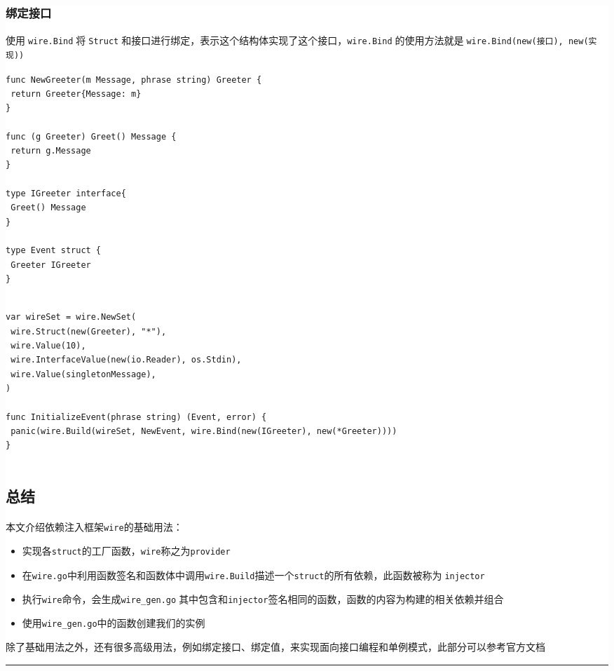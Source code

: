 ### 绑定接口

使用 `wire.Bind` 将 `Struct` 和接口进行绑定，表示这个结构体实现了这个接口，`wire.Bind` 的使用方法就是 `wire.Bind(new(接口), new(实现))`

```
func NewGreeter(m Message, phrase string) Greeter {
 return Greeter{Message: m}
}

func (g Greeter) Greet() Message {
 return g.Message
}

type IGreeter interface{
 Greet() Message
}

type Event struct {
 Greeter IGreeter
}


```

```
var wireSet = wire.NewSet(
 wire.Struct(new(Greeter), "*"),
 wire.Value(10),
 wire.InterfaceValue(new(io.Reader), os.Stdin),
 wire.Value(singletonMessage),
)

func InitializeEvent(phrase string) (Event, error) {
 panic(wire.Build(wireSet, NewEvent, wire.Bind(new(IGreeter), new(*Greeter))))
}


```

总结
--

本文介绍依赖注入框架`wire`的基础用法：

*   实现各`struct`的工厂函数，`wire`称之为`provider`
    
*   在`wire.go`中利用函数签名和函数体中调用`wire.Build`描述一个`struct`的所有依赖，此函数被称为 `injector`
    
*   执行`wire`命令，会生成`wire_gen.go` 其中包含和`injector`签名相同的函数，函数的内容为构建的相关依赖并组合
    
*   使用`wire_gen.go`中的函数创建我们的实例
    

除了基础用法之外，还有很多高级用法，例如绑定接口、绑定值，来实现面向接口编程和单例模式，此部分可以参考官方文档

* * *

